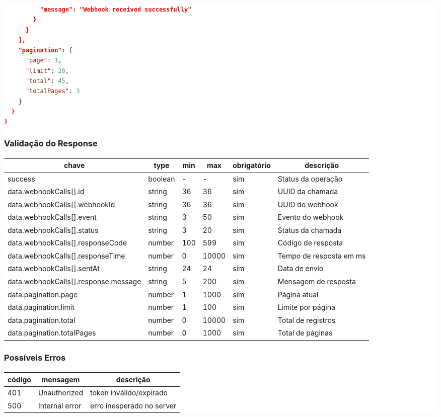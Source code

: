 ```json
          "message": "Webhook received successfully"
        }
      }
    ],
    "pagination": {
      "page": 1,
      "limit": 20,
      "total": 45,
      "totalPages": 3
    }
  }
}
```

### Validação do Response
| chave                | type   | min | max | obrigatório | descrição           |
|----------------------|--------|-----|-----|-------------|---------------------|
| success              | boolean| -   | -   | sim         | Status da operação  |
| data.webhookCalls[].id| string| 36| 36| sim         | UUID da chamada     |
| data.webhookCalls[].webhookId| string| 36| 36| sim         | UUID do webhook     |
| data.webhookCalls[].event| string| 3| 50| sim         | Evento do webhook   |
| data.webhookCalls[].status| string| 3| 20| sim         | Status da chamada   |
| data.webhookCalls[].responseCode| number| 100| 599| sim         | Código de resposta  |
| data.webhookCalls[].responseTime| number| 0| 10000| sim         | Tempo de resposta em ms|
| data.webhookCalls[].sentAt| string| 24| 24| sim         | Data de envio       |
| data.webhookCalls[].response.message| string| 5| 200| sim         | Mensagem de resposta|
| data.pagination.page | number | 1   | 1000| sim         | Página atual        |
| data.pagination.limit| number | 1   | 100 | sim         | Limite por página   |
| data.pagination.total| number | 0   | 10000| sim        | Total de registros  |
| data.pagination.totalPages| number| 0| 1000| sim         | Total de páginas    |

### Possíveis Erros
| código | mensagem           | descrição                 |
|--------|-------------------|---------------------------|
| 401    | Unauthorized       | token inválido/expirado   |
| 500    | Internal error     | erro inesperado no server |
